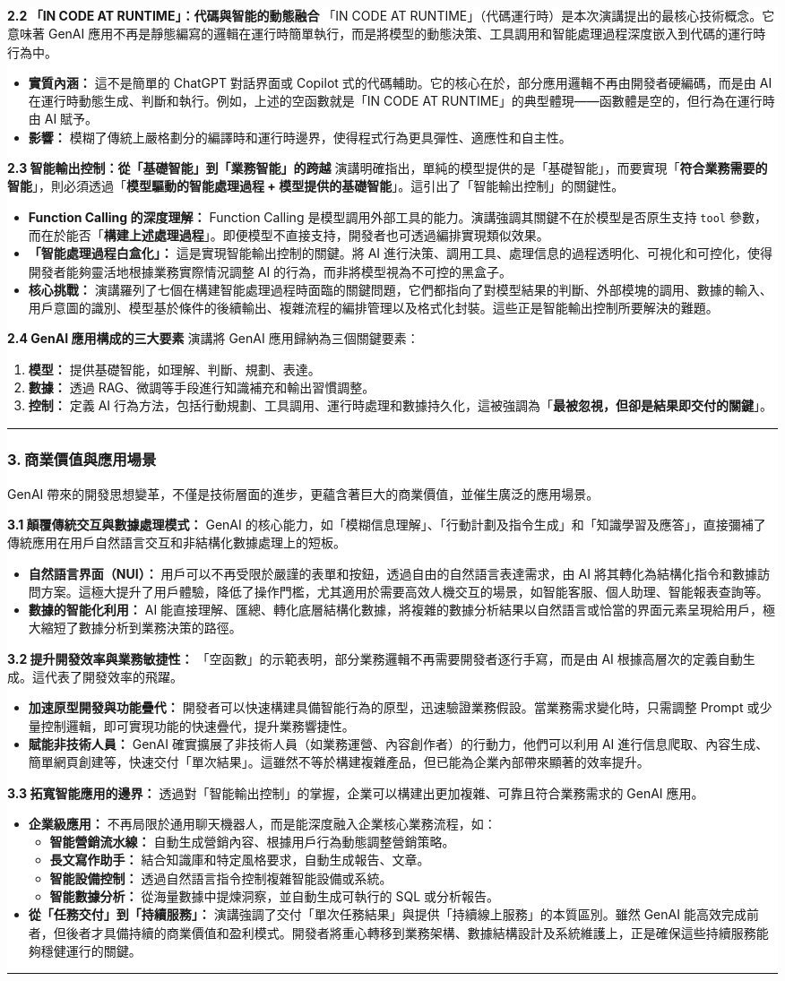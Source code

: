 **2.2 「IN CODE AT RUNTIME」：代碼與智能的動態融合**
「IN CODE AT RUNTIME」（代碼運行時）是本次演講提出的最核心技術概念。它意味著 GenAI 應用不再是靜態編寫的邏輯在運行時簡單執行，而是將模型的動態決策、工具調用和智能處理過程深度嵌入到代碼的運行時行為中。

*   **實質內涵：** 這不是簡單的 ChatGPT 對話界面或 Copilot 式的代碼輔助。它的核心在於，部分應用邏輯不再由開發者硬編碼，而是由 AI 在運行時動態生成、判斷和執行。例如，上述的空函數就是「IN CODE AT RUNTIME」的典型體現——函數體是空的，但行為在運行時由 AI 賦予。
*   **影響：** 模糊了傳統上嚴格劃分的編譯時和運行時邊界，使得程式行為更具彈性、適應性和自主性。

**2.3 智能輸出控制：從「基礎智能」到「業務智能」的跨越**
演講明確指出，單純的模型提供的是「基礎智能」，而要實現「**符合業務需要的智能**」，則必須透過「**模型驅動的智能處理過程 + 模型提供的基礎智能**」。這引出了「智能輸出控制」的關鍵性。

*   **Function Calling 的深度理解：** Function Calling 是模型調用外部工具的能力。演講強調其關鍵不在於模型是否原生支持 `tool` 參數，而在於能否「**構建上述處理過程**」。即便模型不直接支持，開發者也可透過編排實現類似效果。
*   **「智能處理過程白盒化」：** 這是實現智能輸出控制的關鍵。將 AI 進行決策、調用工具、處理信息的過程透明化、可視化和可控化，使得開發者能夠靈活地根據業務實際情況調整 AI 的行為，而非將模型視為不可控的黑盒子。
*   **核心挑戰：** 演講羅列了七個在構建智能處理過程時面臨的關鍵問題，它們都指向了對模型結果的判斷、外部模塊的調用、數據的輸入、用戶意圖的識別、模型基於條件的後續輸出、複雜流程的編排管理以及格式化封裝。這些正是智能輸出控制所要解決的難題。

**2.4 GenAI 應用構成的三大要素**
演講將 GenAI 應用歸納為三個關鍵要素：
1.  **模型：** 提供基礎智能，如理解、判斷、規劃、表達。
2.  **數據：** 透過 RAG、微調等手段進行知識補充和輸出習慣調整。
3.  **控制：** 定義 AI 行為方法，包括行動規劃、工具調用、運行時處理和數據持久化，這被強調為「**最被忽視，但卻是結果即交付的關鍵**」。

---

### 3. 商業價值與應用場景

GenAI 帶來的開發思想變革，不僅是技術層面的進步，更蘊含著巨大的商業價值，並催生廣泛的應用場景。

**3.1 顛覆傳統交互與數據處理模式：**
GenAI 的核心能力，如「模糊信息理解」、「行動計劃及指令生成」和「知識學習及應答」，直接彌補了傳統應用在用戶自然語言交互和非結構化數據處理上的短板。

*   **自然語言界面（NUI）：** 用戶可以不再受限於嚴謹的表單和按鈕，透過自由的自然語言表達需求，由 AI 將其轉化為結構化指令和數據訪問方案。這極大提升了用戶體驗，降低了操作門檻，尤其適用於需要高效人機交互的場景，如智能客服、個人助理、智能報表查詢等。
*   **數據的智能化利用：** AI 能直接理解、匯總、轉化底層結構化數據，將複雜的數據分析結果以自然語言或恰當的界面元素呈現給用戶，極大縮短了數據分析到業務決策的路徑。

**3.2 提升開發效率與業務敏捷性：**
「空函數」的示範表明，部分業務邏輯不再需要開發者逐行手寫，而是由 AI 根據高層次的定義自動生成。這代表了開發效率的飛躍。

*   **加速原型開發與功能疊代：** 開發者可以快速構建具備智能行為的原型，迅速驗證業務假設。當業務需求變化時，只需調整 Prompt 或少量控制邏輯，即可實現功能的快速疊代，提升業務響捷性。
*   **賦能非技術人員：** GenAI 確實擴展了非技術人員（如業務運營、內容創作者）的行動力，他們可以利用 AI 進行信息爬取、內容生成、簡單網頁創建等，快速交付「單次結果」。這雖然不等於構建複雜產品，但已能為企業內部帶來顯著的效率提升。

**3.3 拓寬智能應用的邊界：**
透過對「智能輸出控制」的掌握，企業可以構建出更加複雜、可靠且符合業務需求的 GenAI 應用。

*   **企業級應用：** 不再局限於通用聊天機器人，而是能深度融入企業核心業務流程，如：
    *   **智能營銷流水線：** 自動生成營銷內容、根據用戶行為動態調整營銷策略。
    *   **長文寫作助手：** 結合知識庫和特定風格要求，自動生成報告、文章。
    *   **智能設備控制：** 透過自然語言指令控制複雜智能設備或系統。
    *   **智能數據分析：** 從海量數據中提煉洞察，並自動生成可執行的 SQL 或分析報告。
*   **從「任務交付」到「持續服務」：** 演講強調了交付「單次任務結果」與提供「持續線上服務」的本質區別。雖然 GenAI 能高效完成前者，但後者才具備持續的商業價值和盈利模式。開發者將重心轉移到業務架構、數據結構設計及系統維護上，正是確保這些持續服務能夠穩健運行的關鍵。

---
